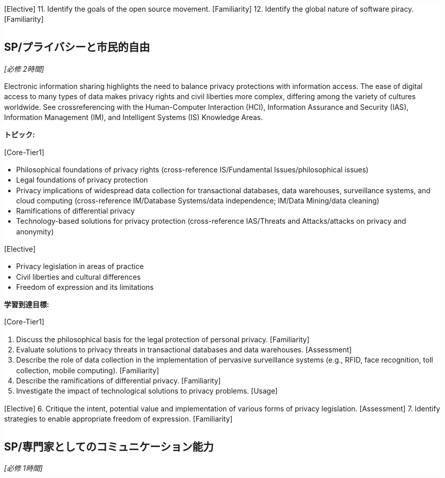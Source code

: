 [Elective]
11. Identify the goals of the open source movement. [Familiarity]
12. Identify the global nature of software piracy. [Familiarity]



## SP/プライバシーと市民的自由
*[必修 2時間]*

Electronic information sharing highlights the need to balance privacy protections with
information access. The ease of digital access to many types of data makes privacy rights and
civil liberties more complex, differing among the variety of cultures worldwide. See crossreferencing with the Human-Computer Interaction (HCI), Information Assurance and Security
(IAS), Information Management (IM), and Intelligent Systems (IS) Knowledge Areas.

**トピック:**

[Core-Tier1]
* Philosophical foundations of privacy rights (cross-reference IS/Fundamental Issues/philosophical issues)
* Legal foundations of privacy protection
* Privacy implications of widespread data collection for transactional databases, data warehouses,
surveillance systems, and cloud computing (cross-reference IM/Database Systems/data independence;
IM/Data Mining/data cleaning)
* Ramifications of differential privacy
* Technology-based solutions for privacy protection (cross-reference IAS/Threats and Attacks/attacks on
privacy and anonymity)

[Elective]
* Privacy legislation in areas of practice
* Civil liberties and cultural differences
* Freedom of expression and its limitations


**学習到達目標:**

[Core-Tier1]
1. Discuss the philosophical basis for the legal protection of personal privacy. [Familiarity]
2. Evaluate solutions to privacy threats in transactional databases and data warehouses. [Assessment]
3. Describe the role of data collection in the implementation of pervasive surveillance systems (e.g., RFID,
face recognition, toll collection, mobile computing). [Familiarity]
4. Describe the ramifications of differential privacy. [Familiarity]
5. Investigate the impact of technological solutions to privacy problems. [Usage]

[Elective]
6. Critique the intent, potential value and implementation of various forms of privacy legislation.
[Assessment]
7. Identify strategies to enable appropriate freedom of expression. [Familiarity]



## SP/専門家としてのコミュニケーション能力
*[必修 1時間]*


[^2]: Tucker, A. (ed), B. Barnes, R. Aiken, K. Barker, K. Bruce, J. Cain, S. Conry, G. Engel,